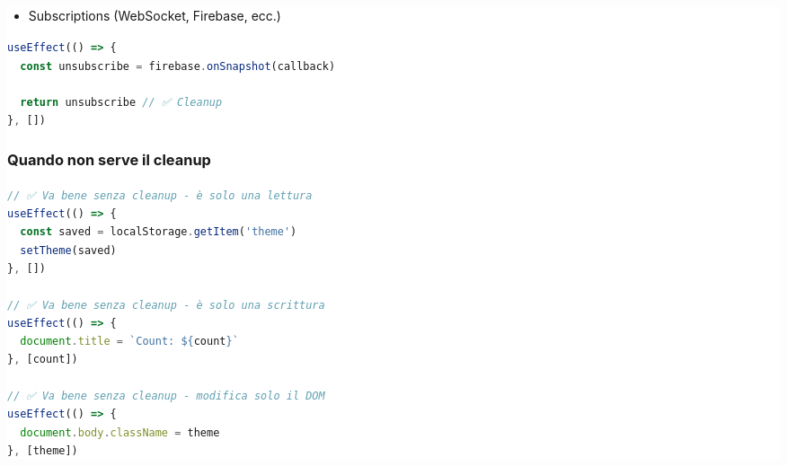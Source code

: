 - Subscriptions (WebSocket, Firebase, ecc.)

```jsx
useEffect(() => {
  const unsubscribe = firebase.onSnapshot(callback)

  return unsubscribe // ✅ Cleanup
}, [])
```

### Quando non serve il cleanup

```jsx
// ✅ Va bene senza cleanup - è solo una lettura
useEffect(() => {
  const saved = localStorage.getItem('theme')
  setTheme(saved)
}, [])

// ✅ Va bene senza cleanup - è solo una scrittura
useEffect(() => {
  document.title = `Count: ${count}`
}, [count])

// ✅ Va bene senza cleanup - modifica solo il DOM
useEffect(() => {
  document.body.className = theme
}, [theme])
```
